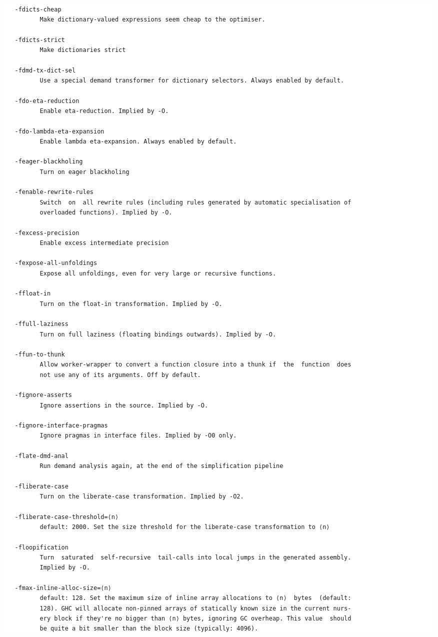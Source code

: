        -fdicts-cheap
              Make dictionary-valued expressions seem cheap to the optimiser.

       -fdicts-strict
              Make dictionaries strict

       -fdmd-tx-dict-sel
              Use a special demand transformer for dictionary selectors. Always enabled by default.

       -fdo-eta-reduction
              Enable eta-reduction. Implied by -O.

       -fdo-lambda-eta-expansion
              Enable lambda eta-expansion. Always enabled by default.

       -feager-blackholing
              Turn on eager blackholing

       -fenable-rewrite-rules
              Switch  on  all rewrite rules (including rules generated by automatic specialisation of
              overloaded functions). Implied by -O.

       -fexcess-precision
              Enable excess intermediate precision

       -fexpose-all-unfoldings
              Expose all unfoldings, even for very large or recursive functions.

       -ffloat-in
              Turn on the float-in transformation. Implied by -O.

       -ffull-laziness
              Turn on full laziness (floating bindings outwards). Implied by -O.

       -ffun-to-thunk
              Allow worker-wrapper to convert a function closure into a thunk if  the  function  does
              not use any of its arguments. Off by default.

       -fignore-asserts
              Ignore assertions in the source. Implied by -O.

       -fignore-interface-pragmas
              Ignore pragmas in interface files. Implied by -O0 only.

       -flate-dmd-anal
              Run demand analysis again, at the end of the simplification pipeline

       -fliberate-case
              Turn on the liberate-case transformation. Implied by -O2.

       -fliberate-case-threshold=⟨n⟩
              default: 2000. Set the size threshold for the liberate-case transformation to ⟨n⟩

       -floopification
              Turn  saturated  self-recursive  tail-calls into local jumps in the generated assembly.
              Implied by -O.

       -fmax-inline-alloc-size=⟨n⟩
              default: 128. Set the maximum size of inline array allocations to ⟨n⟩  bytes  (default:
              128). GHC will allocate non-pinned arrays of statically known size in the current nurs‐
              ery block if they're no bigger than ⟨n⟩ bytes, ignoring GC overheap. This value  should
              be quite a bit smaller than the block size (typically: 4096).
